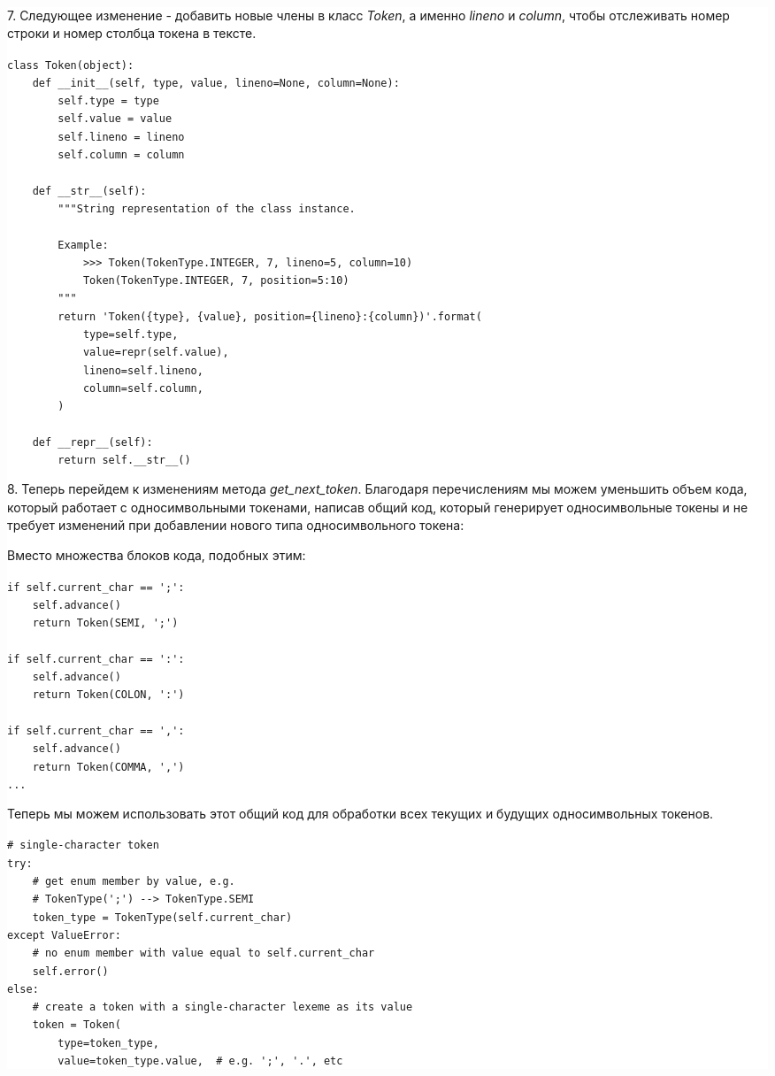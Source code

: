 7\. Следующее изменение - добавить новые члены в класс *Token*, а именно *lineno* и *column*, чтобы отслеживать номер строки и номер столбца токена в тексте.

```
class Token(object):
    def __init__(self, type, value, lineno=None, column=None):
        self.type = type
        self.value = value
        self.lineno = lineno
        self.column = column

    def __str__(self):
        """String representation of the class instance.

        Example:
            >>> Token(TokenType.INTEGER, 7, lineno=5, column=10)
            Token(TokenType.INTEGER, 7, position=5:10)
        """
        return 'Token({type}, {value}, position={lineno}:{column})'.format(
            type=self.type,
            value=repr(self.value),
            lineno=self.lineno,
            column=self.column,
        )

    def __repr__(self):
        return self.__str__()
```

8\. Теперь перейдем к изменениям метода *get\_next\_token*. Благодаря перечислениям мы можем уменьшить объем кода, который работает с односимвольными токенами, написав общий код, который генерирует односимвольные токены и не требует изменений при добавлении нового типа односимвольного токена:

Вместо множества блоков кода, подобных этим:

```
if self.current_char == ';':
    self.advance()
    return Token(SEMI, ';')

if self.current_char == ':':
    self.advance()
    return Token(COLON, ':')

if self.current_char == ',':
    self.advance()
    return Token(COMMA, ',')
...
```

Теперь мы можем использовать этот общий код для обработки всех текущих и будущих односимвольных токенов.

```
# single-character token
try:
    # get enum member by value, e.g.
    # TokenType(';') --> TokenType.SEMI
    token_type = TokenType(self.current_char)
except ValueError:
    # no enum member with value equal to self.current_char
    self.error()
else:
    # create a token with a single-character lexeme as its value
    token = Token(
        type=token_type,
        value=token_type.value,  # e.g. ';', '.', etc
```